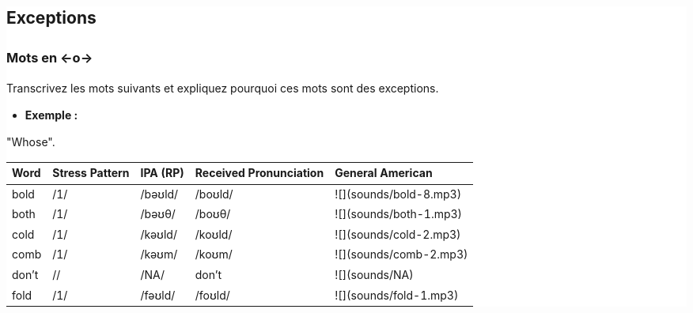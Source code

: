 ## Exceptions

### Mots en <-o->

Transcrivez les mots suivants et expliquez pourquoi ces mots sont des exceptions.

* **Exemple :**

"Whose".

<table class="table table-striped table-hover table-condensed table-responsive" style="margin-left: auto; margin-right: auto;">
 <thead>
  <tr>
   <th style="text-align:left;"> Word </th>
   <th style="text-align:left;"> Stress Pattern </th>
   <th style="text-align:left;"> IPA (RP) </th>
   <th style="text-align:left;"> Received Pronunciation </th>
   <th style="text-align:left;"> General American </th>
  </tr>
 </thead>
<tbody>
  <tr>
   <td style="text-align:left;"> bold </td>
   <td style="text-align:left;"> /1/ </td>
   <td style="text-align:left;"> /bəʊld/ </td>
   <td style="text-align:left;"> /boʊld/ </td>
   <td style="text-align:left;"> ![](sounds/bold-8.mp3) </td>
  </tr>
  <tr>
   <td style="text-align:left;"> both </td>
   <td style="text-align:left;"> /1/ </td>
   <td style="text-align:left;"> /bəʊθ/ </td>
   <td style="text-align:left;"> /boʊθ/ </td>
   <td style="text-align:left;"> ![](sounds/both-1.mp3) </td>
  </tr>
  <tr>
   <td style="text-align:left;"> cold </td>
   <td style="text-align:left;"> /1/ </td>
   <td style="text-align:left;"> /kəʊld/ </td>
   <td style="text-align:left;"> /koʊld/ </td>
   <td style="text-align:left;"> ![](sounds/cold-2.mp3) </td>
  </tr>
  <tr>
   <td style="text-align:left;"> comb </td>
   <td style="text-align:left;"> /1/ </td>
   <td style="text-align:left;"> /kəʊm/ </td>
   <td style="text-align:left;"> /koʊm/ </td>
   <td style="text-align:left;"> ![](sounds/comb-2.mp3) </td>
  </tr>
  <tr>
   <td style="text-align:left;"> don’t </td>
   <td style="text-align:left;"> // </td>
   <td style="text-align:left;"> /NA/ </td>
   <td style="text-align:left;"> don’t </td>
   <td style="text-align:left;"> ![](sounds/NA) </td>
  </tr>
  <tr>
   <td style="text-align:left;"> fold </td>
   <td style="text-align:left;"> /1/ </td>
   <td style="text-align:left;"> /fəʊld/ </td>
   <td style="text-align:left;"> /foʊld/ </td>
   <td style="text-align:left;"> ![](sounds/fold-1.mp3) </td>
  </tr>